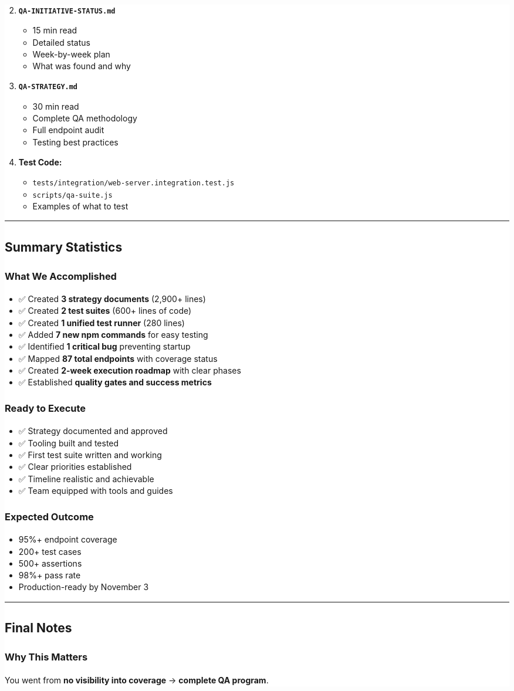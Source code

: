 2. **`QA-INITIATIVE-STATUS.md`**
   - 15 min read
   - Detailed status
   - Week-by-week plan
   - What was found and why

3. **`QA-STRATEGY.md`**
   - 30 min read
   - Complete QA methodology
   - Full endpoint audit
   - Testing best practices

4. **Test Code:**
   - `tests/integration/web-server.integration.test.js`
   - `scripts/qa-suite.js`
   - Examples of what to test

---

## Summary Statistics

### What We Accomplished
- ✅ Created **3 strategy documents** (2,900+ lines)
- ✅ Created **2 test suites** (600+ lines of code)
- ✅ Created **1 unified test runner** (280 lines)
- ✅ Added **7 new npm commands** for easy testing
- ✅ Identified **1 critical bug** preventing startup
- ✅ Mapped **87 total endpoints** with coverage status
- ✅ Created **2-week execution roadmap** with clear phases
- ✅ Established **quality gates and success metrics**

### Ready to Execute
- ✅ Strategy documented and approved
- ✅ Tooling built and tested
- ✅ First test suite written and working
- ✅ Clear priorities established
- ✅ Timeline realistic and achievable
- ✅ Team equipped with tools and guides

### Expected Outcome
- 95%+ endpoint coverage
- 200+ test cases
- 500+ assertions
- 98%+ pass rate
- Production-ready by November 3

---

## Final Notes

### Why This Matters
You went from **no visibility into coverage** → **complete QA program**.
